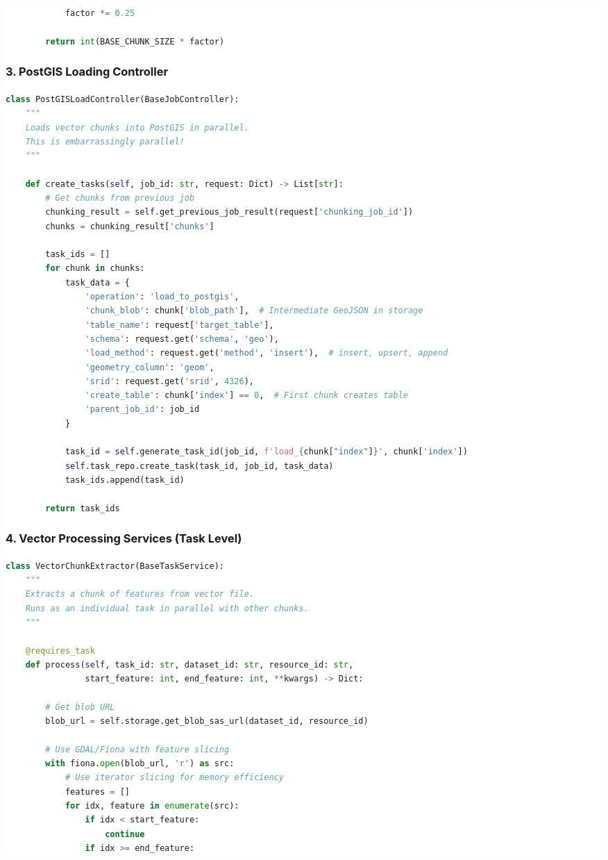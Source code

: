 ```python
            factor *= 0.25
        
        return int(BASE_CHUNK_SIZE * factor)
```

### 3. PostGIS Loading Controller
```python
class PostGISLoadController(BaseJobController):
    """
    Loads vector chunks into PostGIS in parallel.
    This is embarrassingly parallel!
    """
    
    def create_tasks(self, job_id: str, request: Dict) -> List[str]:
        # Get chunks from previous job
        chunking_result = self.get_previous_job_result(request['chunking_job_id'])
        chunks = chunking_result['chunks']
        
        task_ids = []
        for chunk in chunks:
            task_data = {
                'operation': 'load_to_postgis',
                'chunk_blob': chunk['blob_path'],  # Intermediate GeoJSON in storage
                'table_name': request['target_table'],
                'schema': request.get('schema', 'geo'),
                'load_method': request.get('method', 'insert'),  # insert, upsert, append
                'geometry_column': 'geom',
                'srid': request.get('srid', 4326),
                'create_table': chunk['index'] == 0,  # First chunk creates table
                'parent_job_id': job_id
            }
            
            task_id = self.generate_task_id(job_id, f'load_{chunk["index"]}', chunk['index'])
            self.task_repo.create_task(task_id, job_id, task_data)
            task_ids.append(task_id)
        
        return task_ids
```

### 4. Vector Processing Services (Task Level)

```python
class VectorChunkExtractor(BaseTaskService):
    """
    Extracts a chunk of features from vector file.
    Runs as an individual task in parallel with other chunks.
    """
    
    @requires_task
    def process(self, task_id: str, dataset_id: str, resource_id: str,
                start_feature: int, end_feature: int, **kwargs) -> Dict:
        
        # Get blob URL
        blob_url = self.storage.get_blob_sas_url(dataset_id, resource_id)
        
        # Use GDAL/Fiona with feature slicing
        with fiona.open(blob_url, 'r') as src:
            # Use iterator slicing for memory efficiency
            features = []
            for idx, feature in enumerate(src):
                if idx < start_feature:
                    continue
                if idx >= end_feature:
```